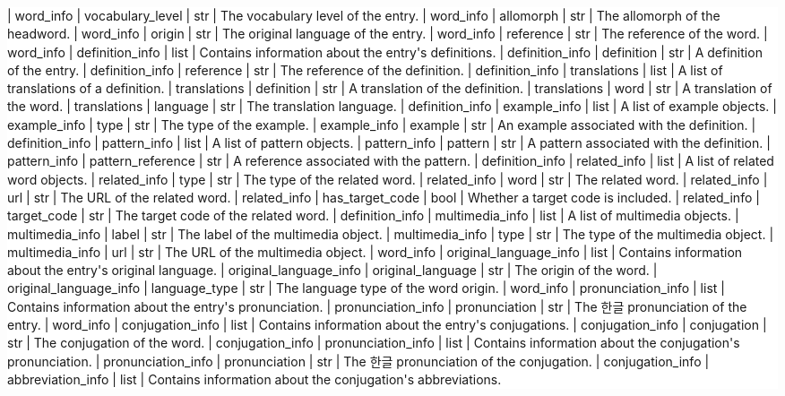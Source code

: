 | word_info              | vocabulary_level       | str  | The vocabulary level of the entry.
| word_info              | allomorph              | str  | The allomorph of the headword.
| word_info              | origin                 | str  | The original language of the entry.
| word_info              | reference              | str  | The reference of the word.
| word_info              | definition_info        | list | Contains information about the entry's definitions.
| definition_info        | definition             | str  | A definition of the entry.
| definition_info        | reference              | str  | The reference of the definition.
| definition_info        | translations           | list | A list of translations of a definition.
| translations           | definition             | str  | A translation of the definition.
| translations           | word                   | str  | A translation of the word.
| translations           | language               | str  | The translation language.
| definition_info        | example_info           | list | A list of example objects.
| example_info           | type                   | str  | The type of the example.
| example_info           | example                | str  | An example associated with the definition.
| definition_info        | pattern_info           | list | A list of pattern objects.
| pattern_info           | pattern                | str  | A pattern associated with the definition.
| pattern_info           | pattern_reference      | str  | A reference associated with the pattern.
| definition_info        | related_info           | list | A list of related word objects.
| related_info           | type                   | str  | The type of the related word.
| related_info           | word                   | str  | The related word.
| related_info           | url                    | str  | The URL of the related word.
| related_info           | has_target_code        | bool | Whether a target code is included.
| related_info           | target_code            | str  | The target code of the related word.
| definition_info        | multimedia_info        | list | A list of multimedia objects.
| multimedia_info        | label                  | str  | The label of the multimedia object.
| multimedia_info        | type                   | str  | The type of the multimedia object.
| multimedia_info        | url                    | str  | The URL of the multimedia object.
| word_info              | original_language_info | list | Contains information about the entry's original language.
| original_language_info | original_language      | str  | The origin of the word.
| original_language_info | language_type          | str  | The language type of the word origin.
| word_info              | pronunciation_info     | list | Contains information about the entry's pronunciation.
| pronunciation_info     | pronunciation          | str  | The 한글 pronunciation of the entry.
| word_info              | conjugation_info       | list | Contains information about the entry's conjugations.
| conjugation_info       | conjugation            | str  | The conjugation of the word.
| conjugation_info       | pronunciation_info     | list | Contains information about the conjugation's pronunciation.
| pronunciation_info     | pronunciation          | str  | The 한글 pronunciation of the conjugation.
| conjugation_info       | abbreviation_info      | list | Contains information about the conjugation's abbreviations.